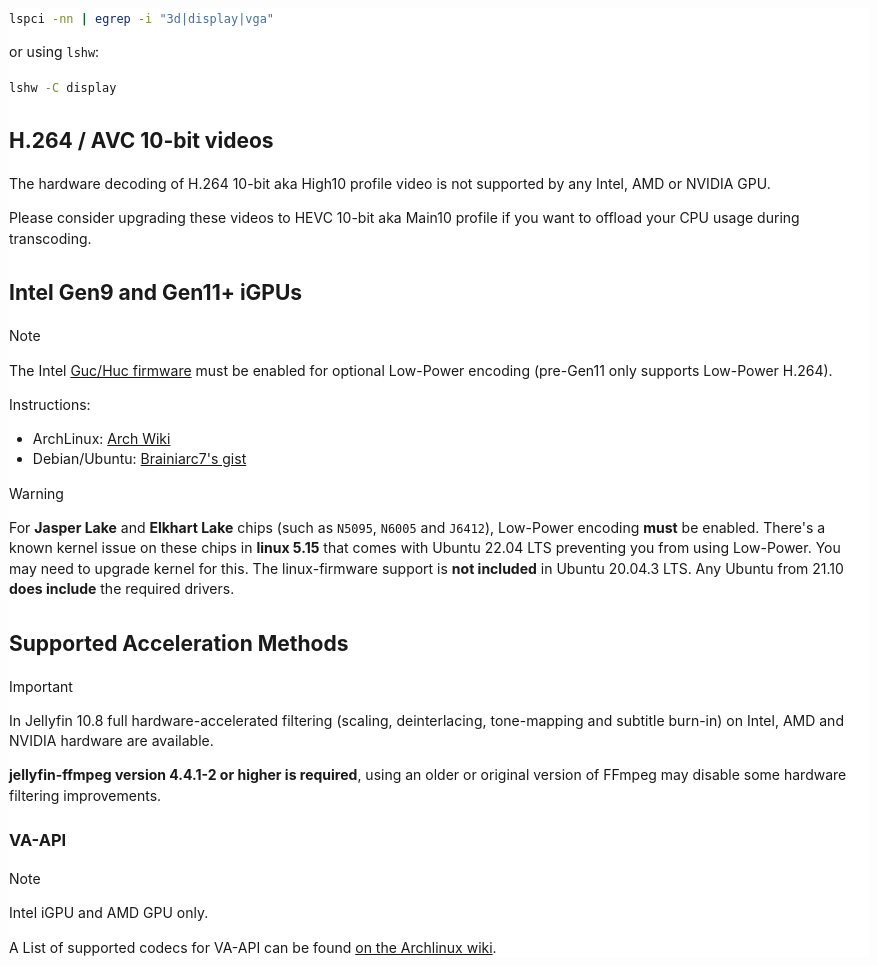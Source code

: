 ```sh
lspci -nn | egrep -i "3d|display|vga"
```

or using `lshw`:

```sh
lshw -C display
```

## H.264 / AVC 10-bit videos

The hardware decoding of H.264 10-bit aka High10 profile video is not supported by any Intel, AMD or NVIDIA GPU.

Please consider upgrading these videos to HEVC 10-bit aka Main10 profile if you want to offload your CPU usage during transcoding.

## Intel Gen9 and Gen11+ iGPUs

> [!NOTE]
> The Intel [Guc/Huc firmware](https://01.org/linuxgraphics/downloads/firmware) must be enabled for optional Low-Power encoding (pre-Gen11 only supports Low-Power H.264).

Instructions:

* ArchLinux: [Arch Wiki](https://wiki.archlinux.org/title/intel_graphics#Enable_GuC_/_HuC_firmware_loading)
* Debian/Ubuntu: [Brainiarc7's gist](https://gist.github.com/Brainiarc7/aa43570f512906e882ad6cdd835efe57)

> [!WARNING]
> For **Jasper Lake** and **Elkhart Lake** chips (such as `N5095`, `N6005` and `J6412`), Low-Power encoding **must** be enabled.
> There's a known kernel issue on these chips in **linux 5.15** that comes with Ubuntu 22.04 LTS preventing you from using Low-Power. You may need to upgrade kernel for this.
> The linux-firmware support is **not included** in Ubuntu 20.04.3 LTS.
> Any Ubuntu from 21.10 **does include** the required drivers.

## Supported Acceleration Methods

> [!Important]
> In Jellyfin 10.8 full hardware-accelerated filtering (scaling, deinterlacing, tone-mapping and subtitle burn-in) on Intel, AMD and NVIDIA hardware are available.
>
> **jellyfin-ffmpeg version 4.4.1-2 or higher is required**, using an older or original version of FFmpeg may disable some hardware filtering improvements.

### VA-API

> [!NOTE]
> Intel iGPU and AMD GPU only.

A List of supported codecs for VA-API can be found [on the Archlinux wiki](<https://wiki.archlinux.org/index.php/Hardware_video_acceleration#Comparison_tables>).
